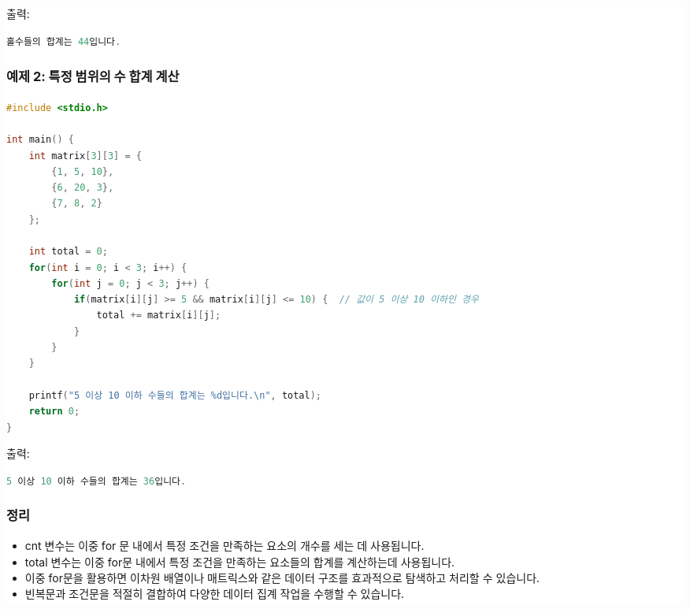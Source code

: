 출력:
```c
홀수들의 합계는 44입니다.
```

### 예제 2: 특정 범위의 수 합계 계산
```c
#include <stdio.h>

int main() {
    int matrix[3][3] = {
        {1, 5, 10},
        {6, 20, 3},
        {7, 8, 2}
    };

    int total = 0;
    for(int i = 0; i < 3; i++) {
        for(int j = 0; j < 3; j++) {
            if(matrix[i][j] >= 5 && matrix[i][j] <= 10) {  // 값이 5 이상 10 이하인 경우
                total += matrix[i][j];
            }
        }
    }

    printf("5 이상 10 이하 수들의 합계는 %d입니다.\n", total);
    return 0;
}
```

출력:
```c
5 이상 10 이하 수들의 합계는 36입니다.
```
### 정리
- cnt 변수는 이중 for 문 내에서 특정 조건을 만족하는 요소의 개수를 세는 데 사용됩니다.
- total 변수는 이중 for문 내에서 특정 조건을 만족하는 요소들의 합계를 계산하는데 사용됩니다.
- 이중 for문을 활용하면 이차원 배열이나 매트릭스와 같은 데이터 구조를 효과적으로 탐색하고 처리할 수 있습니다.
- 빈복문과 조건문을 적절히 결합하여 다양한 데이터 집계 작업을 수행할 수 있습니다.












